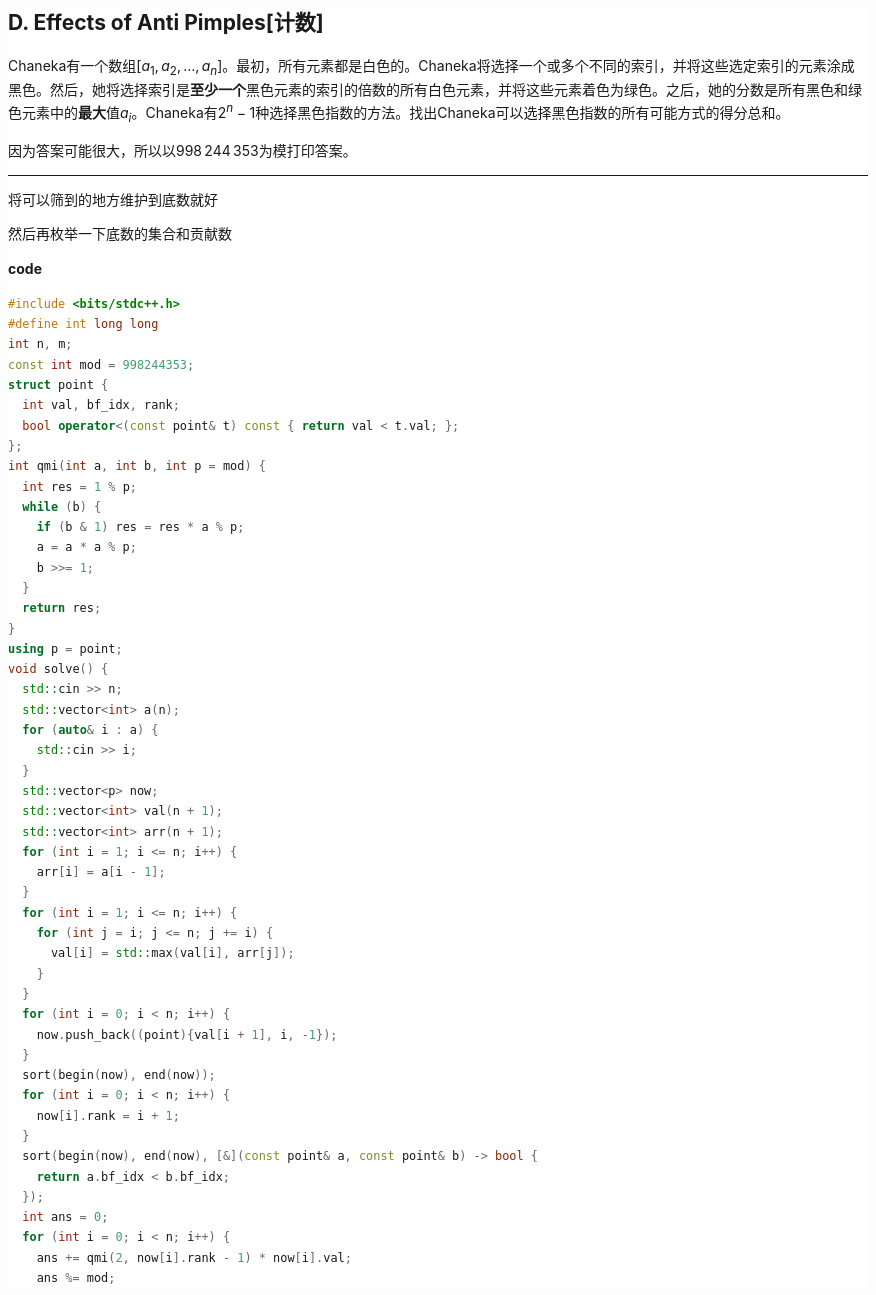 ## D. Effects of Anti Pimples[计数]

Chaneka有一个数组$[a_1,a_2,\ldots,a_n]$。最初，所有元素都是白色的。Chaneka将选择一个或多个不同的索引，并将这些选定索引的元素涂成黑色。然后，她将选择索引是**至少一个**黑色元素的索引的倍数的所有白色元素，并将这些元素着色为绿色。之后，她的分数是所有黑色和绿色元素中的**最大**值$a_i$。Chaneka有$2^n-1$种选择黑色指数的方法。找出Chaneka可以选择黑色指数的所有可能方式的得分总和。

因为答案可能很大，所以以$998\,244\,353$为模打印答案。

****

将可以筛到的地方维护到底数就好

然后再枚举一下底数的集合和贡献数

**code**

```c++
#include <bits/stdc++.h>
#define int long long
int n, m;
const int mod = 998244353;
struct point {
  int val, bf_idx, rank;
  bool operator<(const point& t) const { return val < t.val; };
};
int qmi(int a, int b, int p = mod) {
  int res = 1 % p;
  while (b) {
    if (b & 1) res = res * a % p;
    a = a * a % p;
    b >>= 1;
  }
  return res;
}
using p = point;
void solve() {
  std::cin >> n;
  std::vector<int> a(n);
  for (auto& i : a) {
    std::cin >> i;
  }
  std::vector<p> now;
  std::vector<int> val(n + 1);
  std::vector<int> arr(n + 1);
  for (int i = 1; i <= n; i++) {
    arr[i] = a[i - 1];
  }
  for (int i = 1; i <= n; i++) {
    for (int j = i; j <= n; j += i) {
      val[i] = std::max(val[i], arr[j]);
    }
  }
  for (int i = 0; i < n; i++) {
    now.push_back((point){val[i + 1], i, -1});
  }
  sort(begin(now), end(now));
  for (int i = 0; i < n; i++) {
    now[i].rank = i + 1;
  }
  sort(begin(now), end(now), [&](const point& a, const point& b) -> bool {
    return a.bf_idx < b.bf_idx;
  });
  int ans = 0;
  for (int i = 0; i < n; i++) {
    ans += qmi(2, now[i].rank - 1) * now[i].val;
    ans %= mod;
```